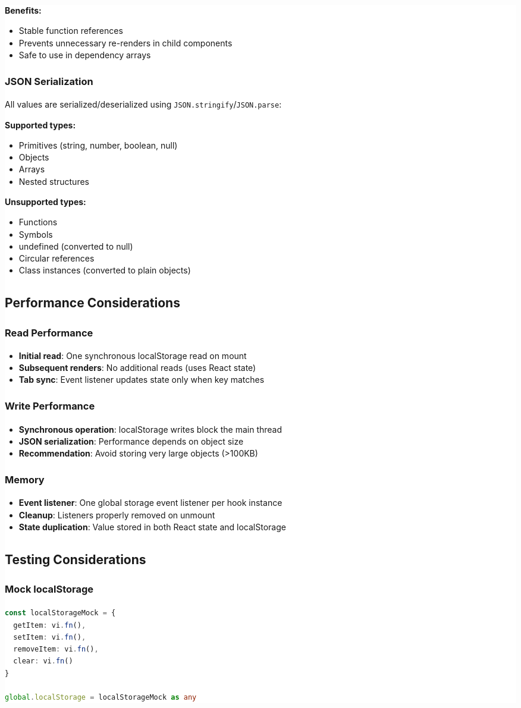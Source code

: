 **Benefits:**
- Stable function references
- Prevents unnecessary re-renders in child components
- Safe to use in dependency arrays

### JSON Serialization

All values are serialized/deserialized using `JSON.stringify`/`JSON.parse`:

**Supported types:**
- Primitives (string, number, boolean, null)
- Objects
- Arrays
- Nested structures

**Unsupported types:**
- Functions
- Symbols
- undefined (converted to null)
- Circular references
- Class instances (converted to plain objects)

## Performance Considerations

### Read Performance

- **Initial read**: One synchronous localStorage read on mount
- **Subsequent renders**: No additional reads (uses React state)
- **Tab sync**: Event listener updates state only when key matches

### Write Performance

- **Synchronous operation**: localStorage writes block the main thread
- **JSON serialization**: Performance depends on object size
- **Recommendation**: Avoid storing very large objects (>100KB)

### Memory

- **Event listener**: One global storage event listener per hook instance
- **Cleanup**: Listeners properly removed on unmount
- **State duplication**: Value stored in both React state and localStorage

## Testing Considerations

### Mock localStorage

```typescript
const localStorageMock = {
  getItem: vi.fn(),
  setItem: vi.fn(),
  removeItem: vi.fn(),
  clear: vi.fn()
}

global.localStorage = localStorageMock as any
```
